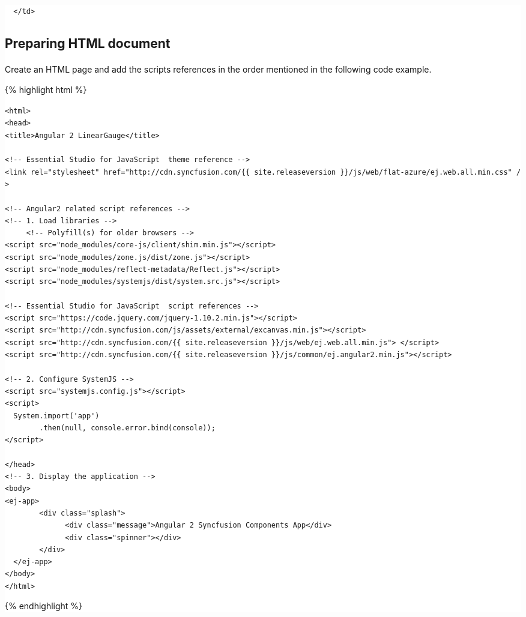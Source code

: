       </td>
   </tr>
</table>

## Preparing HTML document

Create an HTML page and add the scripts references in the order mentioned in the following code example.

{% highlight html %}

    <html>
    <head>
    <title>Angular 2 LinearGauge</title>

    <!-- Essential Studio for JavaScript  theme reference -->
    <link rel="stylesheet" href="http://cdn.syncfusion.com/{{ site.releaseversion }}/js/web/flat-azure/ej.web.all.min.css" />

    <!-- Angular2 related script references -->
    <!-- 1. Load libraries -->
         <!-- Polyfill(s) for older browsers -->
    <script src="node_modules/core-js/client/shim.min.js"></script>   
    <script src="node_modules/zone.js/dist/zone.js"></script>
    <script src="node_modules/reflect-metadata/Reflect.js"></script>
    <script src="node_modules/systemjs/dist/system.src.js"></script>

    <!-- Essential Studio for JavaScript  script references -->
    <script src="https://code.jquery.com/jquery-1.10.2.min.js"></script>
    <script src="http://cdn.syncfusion.com/js/assets/external/excanvas.min.js"></script>
    <script src="http://cdn.syncfusion.com/{{ site.releaseversion }}/js/web/ej.web.all.min.js"> </script> 
    <script src="http://cdn.syncfusion.com/{{ site.releaseversion }}/js/common/ej.angular2.min.js"></script>
    
    <!-- 2. Configure SystemJS -->
    <script src="systemjs.config.js"></script>
    <script>       
      System.import('app')
            .then(null, console.error.bind(console));
    </script>

    </head>
    <!-- 3. Display the application -->
    <body>
    <ej-app>  
		    <div class="splash">
			      <div class="message">Angular 2 Syncfusion Components App</div>
			      <div class="spinner"></div>
		    </div>
	  </ej-app>
    </body>
    </html>

{% endhighlight %}
